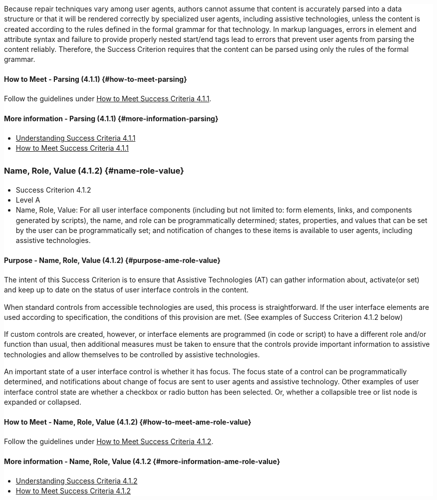 Because repair techniques vary among user agents, authors cannot assume that content is accurately parsed into a data structure or that it will be rendered correctly by specialized user agents, including assistive technologies, unless the content is created according to the rules defined in the formal grammar for that technology. In markup languages, errors in element and attribute syntax and failure to provide properly nested start/end tags lead to errors that prevent user agents from parsing the content reliably. Therefore, the Success Criterion requires that the content can be parsed using only the rules of the formal grammar.

#### How to Meet - Parsing (4.1.1) {#how-to-meet-parsing}
 
Follow the guidelines under [How to Meet Success Criteria 4.1.1](https://www.w3.org/WAI/WCAG21/quickref/#parsing).
 
#### More information - Parsing (4.1.1) {#more-information-parsing}
 
* [Understanding Success Criteria 4.1.1](https://www.w3.org/WAI/WCAG21/Understanding/parsing.html)
* [How to Meet Success Criteria 4.1.1](https://www.w3.org/WAI/WCAG21/quickref/#parsing)

### Name, Role, Value (4.1.2)  {#name-role-value}
 
* Success Criterion 4.1.2
* Level A
* Name, Role, Value: For all user interface components (including but not limited to: form elements, links, and components generated by scripts), the name, and role can be programmatically determined; states, properties, and values that can be set by the user can be programmatically set; and notification of changes to these items is available to user agents, including assistive technologies.
 
#### Purpose - Name, Role, Value (4.1.2) {#purpose-ame-role-value}

The intent of this Success Criterion is to ensure that Assistive Technologies (AT) can gather information about, activate(or set) and keep up to date on the status of user interface controls in the content.

When standard controls from accessible technologies are used, this process is straightforward. If the user interface elements are used according to specification, the conditions of this provision are met. (See examples of Success Criterion 4.1.2 below)

If custom controls are created, however, or interface elements are programmed (in code or script) to have a different role and/or function than usual, then additional measures must be taken to ensure that the controls provide important information to assistive technologies and allow themselves to be controlled by assistive technologies.

An important state of a user interface control is whether it has focus. The focus state of a control can be programmatically determined, and notifications about change of focus are sent to user agents and assistive technology. Other examples of user interface control state are whether a checkbox or radio button has been selected. Or, whether a collapsible tree or list node is expanded or collapsed.

#### How to Meet - Name, Role, Value (4.1.2) {#how-to-meet-ame-role-value}
 
Follow the guidelines under [How to Meet Success Criteria 4.1.2](https://www.w3.org/WAI/WCAG21/quickref/#name-role-value).
 
#### More information - Name, Role, Value (4.1.2 {#more-information-ame-role-value}
 
* [Understanding Success Criteria 4.1.2](https://www.w3.org/WAI/WCAG21/Understanding/name-role-value.html)
* [How to Meet Success Criteria 4.1.2](https://www.w3.org/WAI/WCAG21/quickref/#name-role-value)
